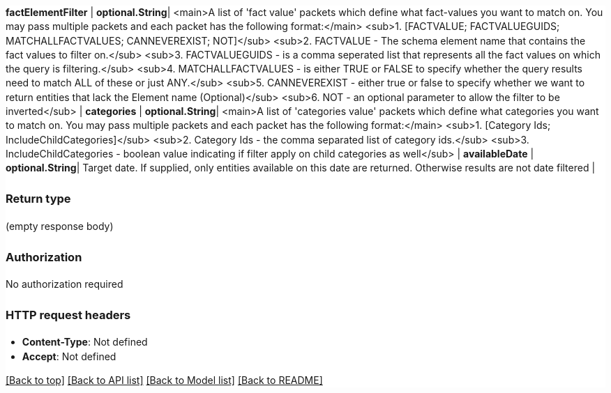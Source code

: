  **factElementFilter** | **optional.String**| &lt;main&gt;A list of &#39;fact value&#39; packets which define what fact-values you want to match on.  You may pass multiple packets and each packet has the following format:&lt;/main&gt;  &lt;sub&gt;1. [FACTVALUE; FACTVALUEGUIDS; MATCHALLFACTVALUES; CANNEVEREXIST; NOT]&lt;/sub&gt;  &lt;sub&gt;2. FACTVALUE - The schema element name that contains the fact values to filter on.&lt;/sub&gt;  &lt;sub&gt;3. FACTVALUEGUIDS - is a comma seperated list that represents all the fact values on which the query is filtering.&lt;/sub&gt;  &lt;sub&gt;4. MATCHALLFACTVALUES - is either TRUE or FALSE to specify whether the query results need to match ALL of these or just ANY.&lt;/sub&gt;  &lt;sub&gt;5. CANNEVEREXIST - either true or false to specify whether we want to return entities that lack the Element name (Optional)&lt;/sub&gt;  &lt;sub&gt;6. NOT - an optional parameter to allow the filter to be inverted&lt;/sub&gt; | 
 **categories** | **optional.String**| &lt;main&gt;A list of &#39;categories value&#39; packets which define what categories you want to match on.  You may pass multiple packets and each packet has the following format:&lt;/main&gt;  &lt;sub&gt;1. [Category Ids; IncludeChildCategories]&lt;/sub&gt;  &lt;sub&gt;2. Category Ids - the comma separated list of category ids.&lt;/sub&gt;  &lt;sub&gt;3. IncludeChildCategories - boolean value indicating if filter apply on child categories as well&lt;/sub&gt; | 
 **availableDate** | **optional.String**| Target date. If supplied, only entities available on this date are returned. Otherwise results are not date filtered | 

### Return type

 (empty response body)

### Authorization

No authorization required

### HTTP request headers

 - **Content-Type**: Not defined
 - **Accept**: Not defined

[[Back to top]](#) [[Back to API list]](../README.md#documentation-for-api-endpoints) [[Back to Model list]](../README.md#documentation-for-models) [[Back to README]](../README.md)

